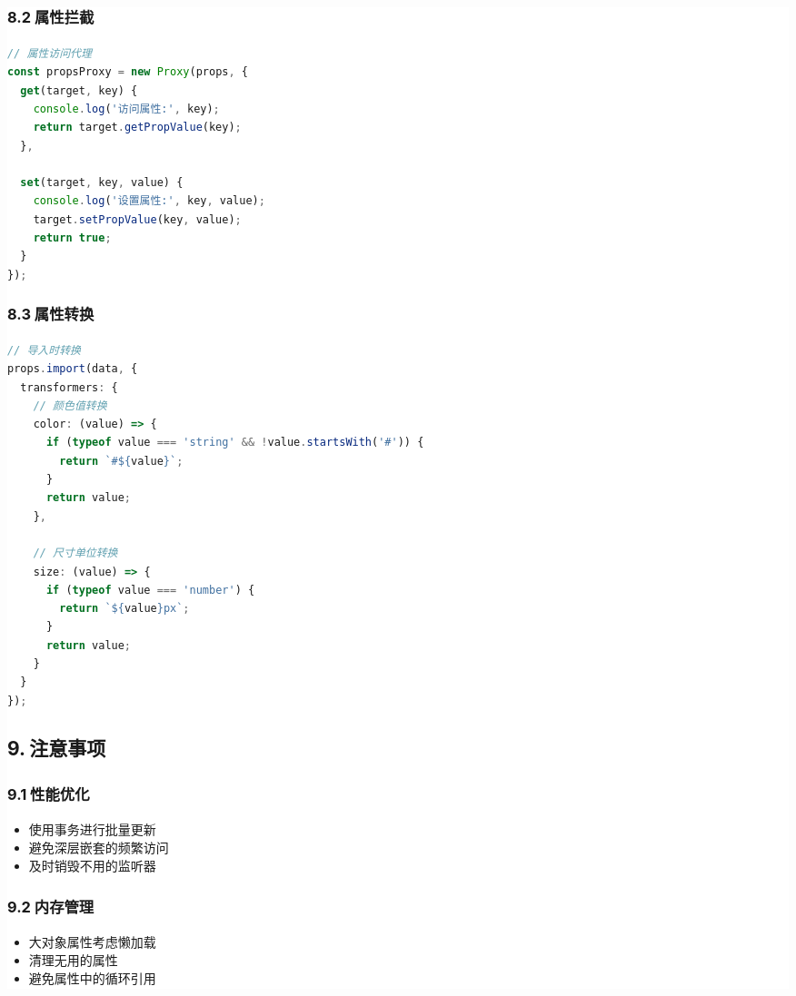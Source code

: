 ### 8.2 属性拦截

```typescript
// 属性访问代理
const propsProxy = new Proxy(props, {
  get(target, key) {
    console.log('访问属性:', key);
    return target.getPropValue(key);
  },

  set(target, key, value) {
    console.log('设置属性:', key, value);
    target.setPropValue(key, value);
    return true;
  }
});
```

### 8.3 属性转换

```typescript
// 导入时转换
props.import(data, {
  transformers: {
    // 颜色值转换
    color: (value) => {
      if (typeof value === 'string' && !value.startsWith('#')) {
        return `#${value}`;
      }
      return value;
    },

    // 尺寸单位转换
    size: (value) => {
      if (typeof value === 'number') {
        return `${value}px`;
      }
      return value;
    }
  }
});
```

## 9. 注意事项

### 9.1 性能优化
- 使用事务进行批量更新
- 避免深层嵌套的频繁访问
- 及时销毁不用的监听器

### 9.2 内存管理
- 大对象属性考虑懒加载
- 清理无用的属性
- 避免属性中的循环引用
